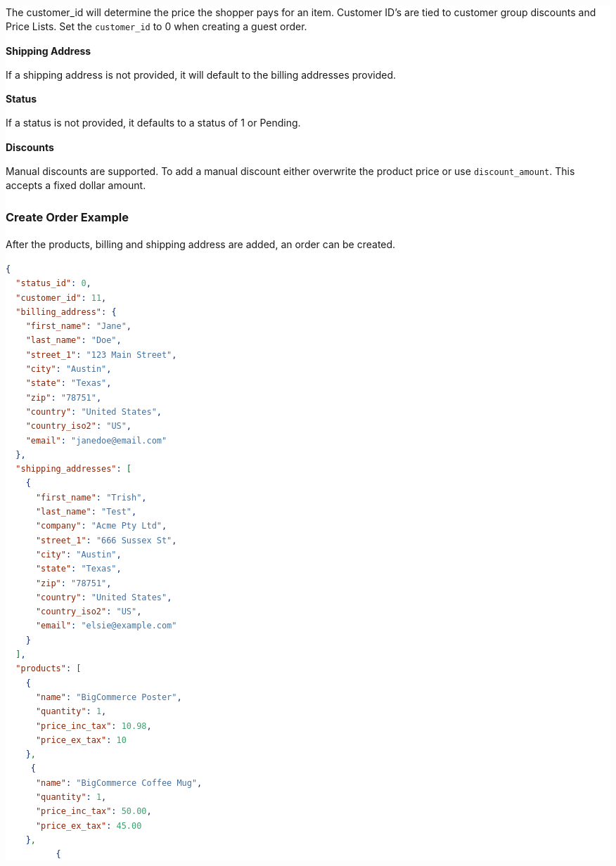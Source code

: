 The customer_id will determine the price the shopper pays for an item. Customer ID’s are tied to customer group discounts and Price Lists. Set the `customer_id` to 0 when creating a guest order.

**Shipping Address**

If a shipping address is not provided, it will default to the billing addresses provided.

**Status**

If a status is not provided, it defaults to a status of 1 or Pending. 

**Discounts**

Manual discounts are supported. To add a manual discount either overwrite the product price or use `discount_amount`. This accepts a fixed dollar amount.

<a href='#orders-api-overview_create-order-example' aria-hidden='true' class='block-anchor'  id='orders-api-overview_create-order-example'></a>

### Create Order Example

After the products, billing and shipping address are added, an order can be created.



```json
{
  "status_id": 0,
  "customer_id": 11,
  "billing_address": {
    "first_name": "Jane",
    "last_name": "Doe",
    "street_1": "123 Main Street",
    "city": "Austin",
    "state": "Texas",
    "zip": "78751",
    "country": "United States",
    "country_iso2": "US",
    "email": "janedoe@email.com"
  },
  "shipping_addresses": [
    {
      "first_name": "Trish",
      "last_name": "Test",
      "company": "Acme Pty Ltd",
      "street_1": "666 Sussex St",
      "city": "Austin",
      "state": "Texas",
      "zip": "78751",
      "country": "United States",
      "country_iso2": "US",
      "email": "elsie@example.com"
    }
  ],
  "products": [
    {
      "name": "BigCommerce Poster",
      "quantity": 1,
      "price_inc_tax": 10.98,
      "price_ex_tax": 10
    },
     {
      "name": "BigCommerce Coffee Mug",
      "quantity": 1,
      "price_inc_tax": 50.00,
      "price_ex_tax": 45.00
    },
          {
```